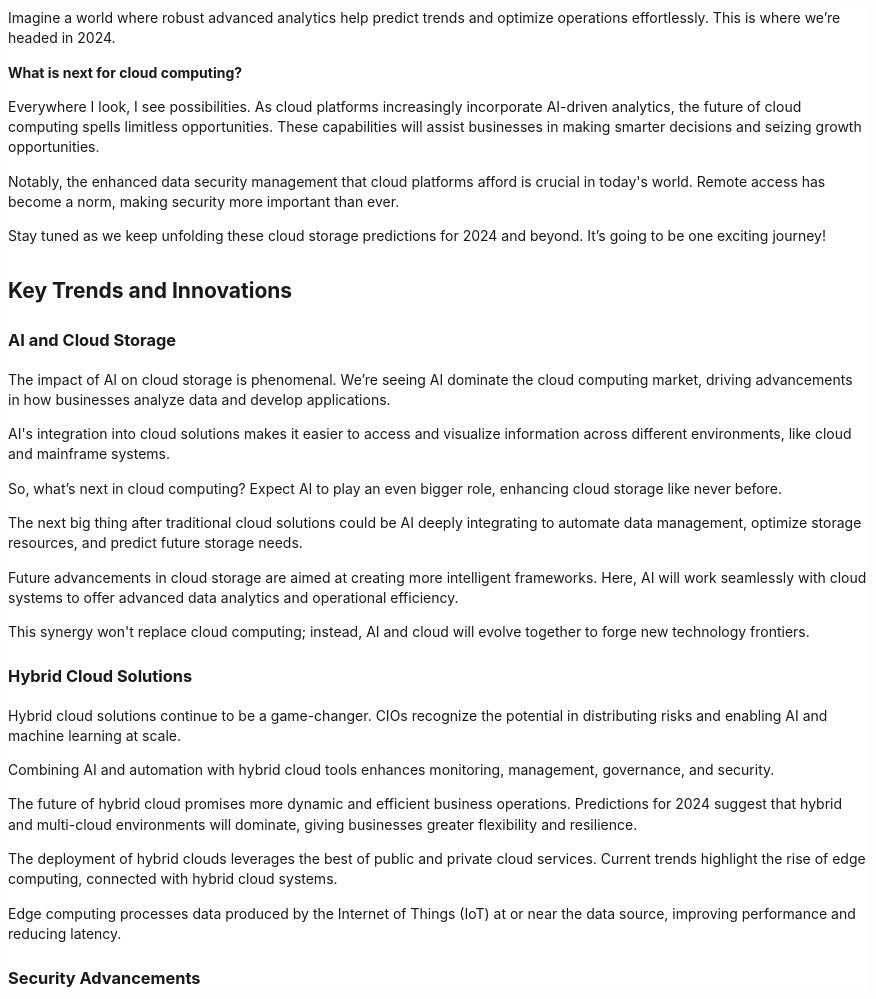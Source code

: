 Imagine a world where robust advanced analytics help predict trends and optimize operations effortlessly. This is where we’re headed in 2024.

**What is next for cloud computing?**

Everywhere I look, I see possibilities. As cloud platforms increasingly incorporate AI-driven analytics, the future of cloud computing spells limitless opportunities. These capabilities will assist businesses in making smarter decisions and seizing growth opportunities.

Notably, the enhanced data security management that cloud platforms afford is crucial in today's world. Remote access has become a norm, making security more important than ever.

Stay tuned as we keep unfolding these cloud storage predictions for 2024 and beyond. It’s going to be one exciting journey!

## Key Trends and Innovations

### **AI and Cloud Storage**

The impact of AI on cloud storage is phenomenal. We’re seeing AI dominate the cloud computing market, driving advancements in how businesses analyze data and develop applications.

AI's integration into cloud solutions makes it easier to access and visualize information across different environments, like cloud and mainframe systems.

So, what’s next in cloud computing? Expect AI to play an even bigger role, enhancing cloud storage like never before.

The next big thing after traditional cloud solutions could be AI deeply integrating to automate data management, optimize storage resources, and predict future storage needs.

Future advancements in cloud storage are aimed at creating more intelligent frameworks. Here, AI will work seamlessly with cloud systems to offer advanced data analytics and operational efficiency.

This synergy won't replace cloud computing; instead, AI and cloud will evolve together to forge new technology frontiers.

### **Hybrid Cloud Solutions**

Hybrid cloud solutions continue to be a game-changer. CIOs recognize the potential in distributing risks and enabling AI and machine learning at scale.

Combining AI and automation with hybrid cloud tools enhances monitoring, management, governance, and security.

The future of hybrid cloud promises more dynamic and efficient business operations. Predictions for 2024 suggest that hybrid and multi-cloud environments will dominate, giving businesses greater flexibility and resilience.

The deployment of hybrid clouds leverages the best of public and private cloud services. Current trends highlight the rise of edge computing, connected with hybrid cloud systems.

Edge computing processes data produced by the Internet of Things (IoT) at or near the data source, improving performance and reducing latency.

### **Security Advancements**
